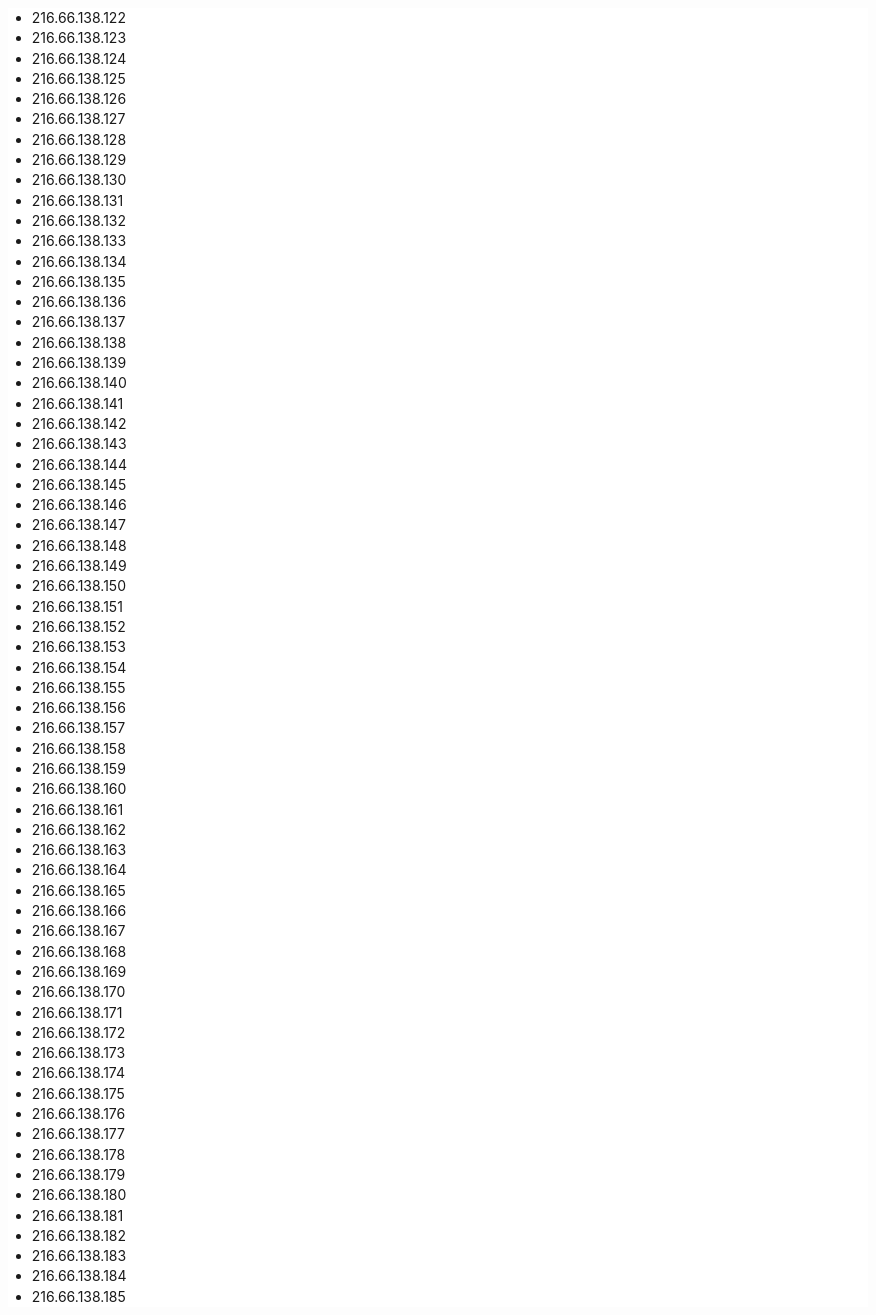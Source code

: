 * 216.66.138.122
* 216.66.138.123
* 216.66.138.124
* 216.66.138.125
* 216.66.138.126
* 216.66.138.127
* 216.66.138.128
* 216.66.138.129
* 216.66.138.130
* 216.66.138.131
* 216.66.138.132
* 216.66.138.133
* 216.66.138.134
* 216.66.138.135
* 216.66.138.136
* 216.66.138.137
* 216.66.138.138
* 216.66.138.139
* 216.66.138.140
* 216.66.138.141
* 216.66.138.142
* 216.66.138.143
* 216.66.138.144
* 216.66.138.145
* 216.66.138.146
* 216.66.138.147
* 216.66.138.148
* 216.66.138.149
* 216.66.138.150
* 216.66.138.151
* 216.66.138.152
* 216.66.138.153
* 216.66.138.154
* 216.66.138.155
* 216.66.138.156
* 216.66.138.157
* 216.66.138.158
* 216.66.138.159
* 216.66.138.160
* 216.66.138.161
* 216.66.138.162
* 216.66.138.163
* 216.66.138.164
* 216.66.138.165
* 216.66.138.166
* 216.66.138.167
* 216.66.138.168
* 216.66.138.169
* 216.66.138.170
* 216.66.138.171
* 216.66.138.172
* 216.66.138.173
* 216.66.138.174
* 216.66.138.175
* 216.66.138.176
* 216.66.138.177
* 216.66.138.178
* 216.66.138.179
* 216.66.138.180
* 216.66.138.181
* 216.66.138.182
* 216.66.138.183
* 216.66.138.184
* 216.66.138.185
